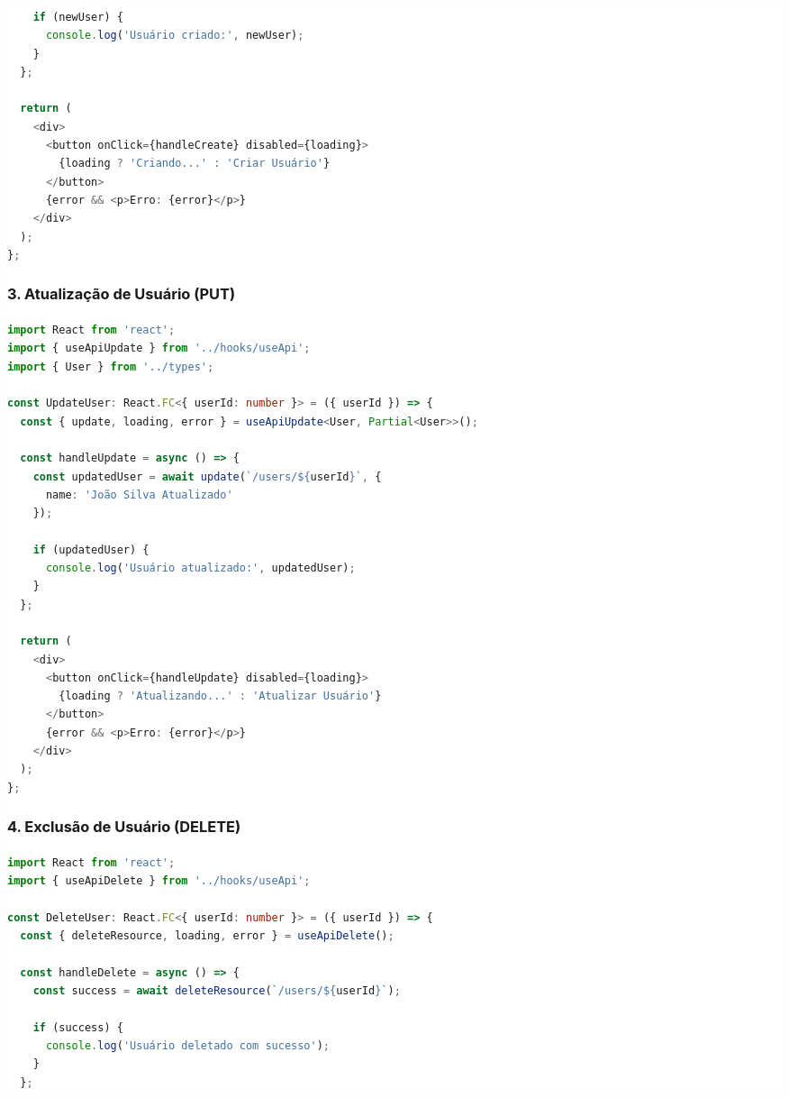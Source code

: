 ```typescript
    if (newUser) {
      console.log('Usuário criado:', newUser);
    }
  };

  return (
    <div>
      <button onClick={handleCreate} disabled={loading}>
        {loading ? 'Criando...' : 'Criar Usuário'}
      </button>
      {error && <p>Erro: {error}</p>}
    </div>
  );
};
```

### 3. Atualização de Usuário (PUT)

```typescript
import React from 'react';
import { useApiUpdate } from '../hooks/useApi';
import { User } from '../types';

const UpdateUser: React.FC<{ userId: number }> = ({ userId }) => {
  const { update, loading, error } = useApiUpdate<User, Partial<User>>();

  const handleUpdate = async () => {
    const updatedUser = await update(`/users/${userId}`, {
      name: 'João Silva Atualizado'
    });
    
    if (updatedUser) {
      console.log('Usuário atualizado:', updatedUser);
    }
  };

  return (
    <div>
      <button onClick={handleUpdate} disabled={loading}>
        {loading ? 'Atualizando...' : 'Atualizar Usuário'}
      </button>
      {error && <p>Erro: {error}</p>}
    </div>
  );
};
```

### 4. Exclusão de Usuário (DELETE)

```typescript
import React from 'react';
import { useApiDelete } from '../hooks/useApi';

const DeleteUser: React.FC<{ userId: number }> = ({ userId }) => {
  const { deleteResource, loading, error } = useApiDelete();

  const handleDelete = async () => {
    const success = await deleteResource(`/users/${userId}`);
    
    if (success) {
      console.log('Usuário deletado com sucesso');
    }
  };

```